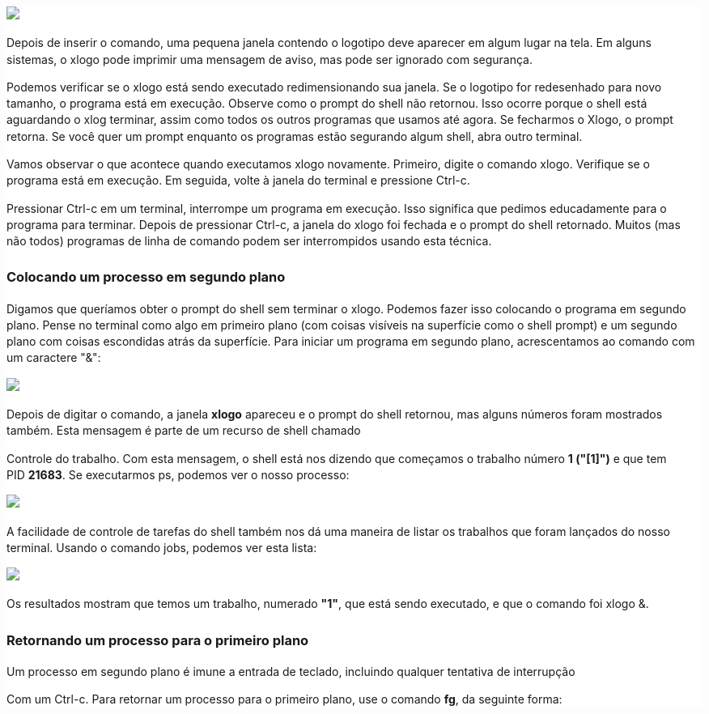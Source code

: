 [![](https://img.uninove.br/static/0/0/0/0/0/0/0/8/2/3/6/823686/36769-06.png)](https://img.uninove.br/static/0/0/0/0/0/0/0/8/2/3/6/823686/36769-06.png)

Depois de inserir o comando, uma pequena janela contendo o logotipo deve aparecer em algum lugar na tela. Em alguns sistemas, o xlogo pode imprimir uma mensagem de aviso, mas pode ser ignorado com segurança.

Podemos verificar se o xlogo está sendo executado redimensionando sua janela. Se o logotipo for redesenhado para novo tamanho, o programa está em execução. Observe como o prompt do shell não retornou. Isso ocorre porque o shell está aguardando o xlog terminar, assim como todos os outros programas que usamos até agora. Se fecharmos o Xlogo, o prompt retorna. Se você quer um prompt enquanto os programas estão segurando algum shell, abra outro terminal.

Vamos observar o que acontece quando executamos xlogo novamente. Primeiro, digite o comando xlogo. Verifique se o programa está em execução. Em seguida, volte à janela do terminal e pressione Ctrl-c.

Pressionar Ctrl-c em um terminal, interrompe um programa em execução. Isso significa que pedimos educadamente para o programa para terminar. Depois de pressionar Ctrl-c, a janela do xlogo foi fechada e o prompt do shell retornado. Muitos (mas não todos) programas de linha de comando podem ser interrompidos usando esta técnica.

### Colocando um processo em segundo plano

Digamos que queríamos obter o prompt do shell sem terminar o xlogo. Podemos fazer isso colocando o programa em segundo plano. Pense no terminal como algo em primeiro plano (com coisas visíveis na superfície como o shell prompt) e um segundo plano com coisas escondidas atrás da superfície. Para iniciar um programa em segundo plano, acrescentamos ao comando com um caractere "&":

[![](https://img.uninove.br/static/0/0/0/0/0/0/0/8/2/3/6/823687/36769-07.png)](https://img.uninove.br/static/0/0/0/0/0/0/0/8/2/3/6/823687/36769-07.png)

Depois de digitar o comando, a janela **xlogo** apareceu e o prompt do shell retornou, mas alguns números foram mostrados também. Esta mensagem é parte de um recurso de shell chamado

Controle do trabalho. Com esta mensagem, o shell está nos dizendo que começamos o trabalho número **1 ("[1]")** e que tem PID **21683**. Se executarmos ps, podemos ver o nosso processo:

[![](https://img.uninove.br/static/0/0/0/0/0/0/0/8/2/3/6/823688/36769-08.png)](https://img.uninove.br/static/0/0/0/0/0/0/0/8/2/3/6/823688/36769-08.png)

A facilidade de controle de tarefas do shell também nos dá uma maneira de listar os trabalhos que foram lançados do nosso terminal. Usando o comando jobs, podemos ver esta lista:

[![](https://img.uninove.br/static/0/0/0/0/0/0/0/8/2/3/6/823689/36769-09.png)](https://img.uninove.br/static/0/0/0/0/0/0/0/8/2/3/6/823689/36769-09.png)

Os resultados mostram que temos um trabalho, numerado **"1"**, que está sendo executado, e que o comando foi xlogo &.

### Retornando um processo para o primeiro plano

Um processo em segundo plano é imune a entrada de teclado, incluindo qualquer tentativa de interrupção

Com um Ctrl-c. Para retornar um processo para o primeiro plano, use o comando **fg**, da seguinte forma:
